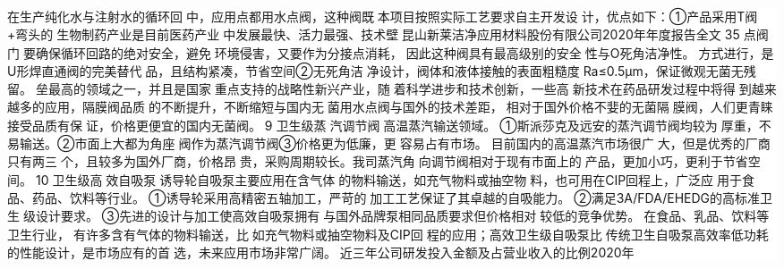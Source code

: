 在生产纯化水与注射水的循环回
中，应用点都用水点阀，这种阀既
本项目按照实际工艺要求自主开发设
计，优点如下：①产品采用T阀+弯头的
生物制药产业是目前医药产业
中发展最快、活力最强、技术壁
昆山新莱洁净应用材料股份有限公司2020年年度报告全文
35
点阀门
要确保循环回路的绝对安全，避免
环境侵害，又要作为分接点消耗，
因此这种阀具有最高级别的安全
性与O死角洁净性。
方式进行，是U形焊直通阀的完美替代
品，且结构紧凑，节省空间②无死角洁
净设计，阀体和液体接触的表面粗糙度
Ra≤0.5μm，保证微观无菌无残留。
垒最高的领域之一，并且是国家
重点支持的战略性新兴产业，随
着科学进步和技术创新，一些高
新技术在药品研发过程中将得
到越来越多的应用，隔膜阀品质
的不断提升，不断缩短与国内无
菌用水点阀与国外的技术差距，
相对于国外价格不婓的无菌隔
膜阀，人们更青睐接受品质有保
证，价格更便宜的国内无菌阀。
9
卫生级蒸
汽调节阀
高温蒸汽输送领域。
①斯派莎克及远安的蒸汽调节阀均较为
厚重，不易输送。②市面上大都为角座
阀作为蒸汽调节阀③价格更为低廉，更
容易占有市场。
目前国内的高温蒸汽市场很广
大，但是优秀的厂商只有两三
个，且较多为国外厂商，价格昂
贵，采购周期较长。我司蒸汽角
向调节阀相对于现有市面上的
产品，更加小巧，更利于节省空
间。
10
卫生级高
效自吸泵
诱导轮自吸泵主要应用在含气体
的物料输送，如充气物料或抽空物
料，也可用在CIP回程上，广泛应
用于食品、药品、饮料等行业。
①诱导轮采用高精密五轴加工，严苛的
加工工艺保证了其卓越的自吸能力。
②满足3A/FDA/EHEDG的高标准卫生
级设计要求。
③先进的设计与加工使高效自吸泵拥有
与国外品牌泵相同品质要求但价格相对
较低的竞争优势。
在食品、乳品、饮料等卫生行业，
有许多含有气体的物料输送，比
如充气物料或抽空物料及CIP回
程的应用；高效卫生级自吸泵比
传统卫生自吸泵高效率低功耗
的性能设计，是市场应有的首
选，未来应用市场非常广阔。
近三年公司研发投入金额及占营业收入的比例2020年